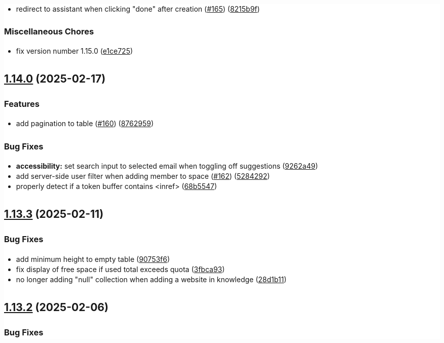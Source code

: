 * redirect to assistant when clicking "done" after creation ([#165](https://github.com/inooLabs/intric-frontend/issues/165)) ([8215b9f](https://github.com/inooLabs/intric-frontend/commit/8215b9f3a7898cc6b143fb098d4434e38639cae0))


### Miscellaneous Chores

* fix version number 1.15.0 ([e1ce725](https://github.com/inooLabs/intric-frontend/commit/e1ce725f9337f1a35c0a1e6b45cfe13b111d3f1d))

## [1.14.0](https://github.com/inooLabs/intric-frontend/compare/intric-frontend@v1.13.3...intric-frontend@v1.14.0) (2025-02-17)


### Features

* add pagination to table ([#160](https://github.com/inooLabs/intric-frontend/issues/160)) ([8762959](https://github.com/inooLabs/intric-frontend/commit/876295911638b0e8e8149ac92f421f2f31523989))


### Bug Fixes

* **accessibility:** set search input to selected email when toggling off suggestions ([9262a49](https://github.com/inooLabs/intric-frontend/commit/9262a49645eb51343a8ffbe54a26514f921a1dac))
* add server-side user filter when adding member to space ([#162](https://github.com/inooLabs/intric-frontend/issues/162)) ([5284292](https://github.com/inooLabs/intric-frontend/commit/528429214a1d2eb5cbfe1104395b64cc6771501a))
* properly detect if a token buffer contains &lt;inref&gt; ([68b5547](https://github.com/inooLabs/intric-frontend/commit/68b5547efb9a172fae3c15af490a3d3f64e1236d))

## [1.13.3](https://github.com/inooLabs/intric-frontend/compare/intric-frontend@v1.13.2...intric-frontend@v1.13.3) (2025-02-11)


### Bug Fixes

* add minimum height to empty table ([90753f6](https://github.com/inooLabs/intric-frontend/commit/90753f638e87ae27c81db5b7ada66244c24597cb))
* fix display of free space if used total exceeds quota ([3fbca93](https://github.com/inooLabs/intric-frontend/commit/3fbca93192067b5552dc08ae20a71d2dafcc9a3f))
* no longer adding "null" collection when adding a website in knowledge ([28d1b11](https://github.com/inooLabs/intric-frontend/commit/28d1b11a413c69d6896af6d42f3f7f998fc025f8))

## [1.13.2](https://github.com/inooLabs/intric-frontend/compare/intric-frontend@v1.13.1...intric-frontend@v1.13.2) (2025-02-06)


### Bug Fixes
